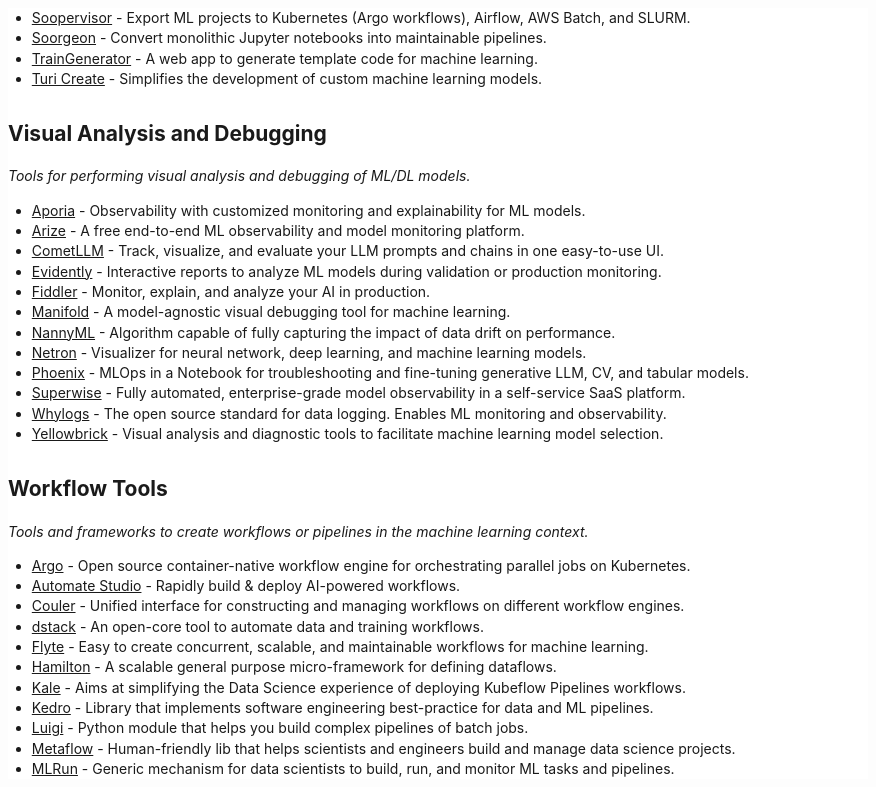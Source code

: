 * [Soopervisor](https://github.com/ploomber/soopervisor) - Export ML projects to Kubernetes (Argo workflows), Airflow, AWS Batch, and SLURM.
* [Soorgeon](https://github.com/ploomber/soorgeon) - Convert monolithic Jupyter notebooks into maintainable pipelines.
* [TrainGenerator](https://github.com/jrieke/traingenerator) - A web app to generate template code for machine learning.
* [Turi Create](https://github.com/apple/turicreate) - Simplifies the development of custom machine learning models.

## Visual Analysis and Debugging

*Tools for performing visual analysis and debugging of ML/DL models.*

* [Aporia](https://www.aporia.com/) - Observability with customized monitoring and explainability for ML models.
* [Arize](https://www.arize.com/) - A free end-to-end ML observability and model monitoring platform.
* [CometLLM](https://github.com/comet-ml/comet-llm) - Track, visualize, and evaluate your LLM prompts and chains in one easy-to-use UI.
* [Evidently](https://github.com/evidentlyai/evidently) - Interactive reports to analyze ML models during validation or production monitoring.
* [Fiddler](https://www.fiddler.ai/) - Monitor, explain, and analyze your AI in production.
* [Manifold](https://github.com/uber/manifold) - A model-agnostic visual debugging tool for machine learning.
* [NannyML](https://github.com/NannyML/nannyml) - Algorithm capable of fully capturing the impact of data drift on performance.
* [Netron](https://github.com/lutzroeder/netron) - Visualizer for neural network, deep learning, and machine learning models.
* [Phoenix](https://phoenix.arize.com) - MLOps in a Notebook for troubleshooting and fine-tuning generative LLM, CV, and tabular models.
* [Superwise](https://www.superwise.ai) - Fully automated, enterprise-grade model observability in a self-service SaaS platform.
* [Whylogs](https://github.com/whylabs/whylogs) - The open source standard for data logging. Enables ML monitoring and observability.
* [Yellowbrick](https://github.com/DistrictDataLabs/yellowbrick) - Visual analysis and diagnostic tools to facilitate machine learning model selection.

## Workflow Tools

*Tools and frameworks to create workflows or pipelines in the machine learning context.*

* [Argo](https://github.com/argoproj/argo) - Open source container-native workflow engine for orchestrating parallel jobs on Kubernetes.
* [Automate Studio](https://www.veritone.com/applications/automate-studio/) - Rapidly build & deploy AI-powered workflows.
* [Couler](https://github.com/couler-proj/couler) - Unified interface for constructing and managing workflows on different workflow engines.
* [dstack](https://github.com/dstackai/dstack) - An open-core tool to automate data and training workflows.
* [Flyte](https://flyte.org/) - Easy to create concurrent, scalable, and maintainable workflows for machine learning.
* [Hamilton](https://github.com/dagworks-inc/hamilton) - A scalable general purpose micro-framework for defining dataflows.
* [Kale](https://github.com/kubeflow-kale/kale) - Aims at simplifying the Data Science experience of deploying Kubeflow Pipelines workflows.
* [Kedro](https://github.com/quantumblacklabs/kedro) - Library that implements software engineering best-practice for data and ML pipelines.
* [Luigi](https://github.com/spotify/luigi) - Python module that helps you build complex pipelines of batch jobs.
* [Metaflow](https://metaflow.org/) - Human-friendly lib that helps scientists and engineers build and manage data science projects.
* [MLRun](https://github.com/mlrun/mlrun) - Generic mechanism for data scientists to build, run, and monitor ML tasks and pipelines.